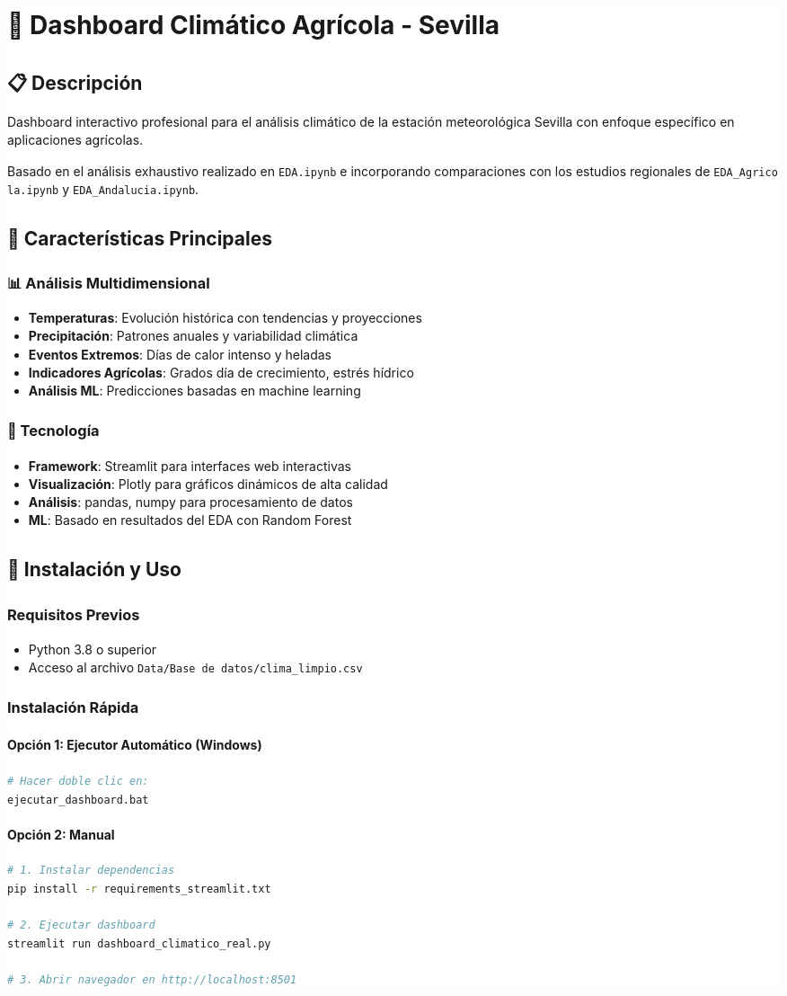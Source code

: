 # 🌾 Dashboard Climático Agrícola - Sevilla 

## 📋 Descripción

Dashboard interactivo profesional para el análisis climático de la estación meteorológica Sevilla con enfoque específico en aplicaciones agrícolas. 

Basado en el análisis exhaustivo realizado en `EDA.ipynb` e incorporando comparaciones con los estudios regionales de `EDA_Agricola.ipynb` y `EDA_Andalucia.ipynb`.

## 🎯 Características Principales

### 📊 Análisis Multidimensional
- **Temperaturas**: Evolución histórica con tendencias y proyecciones
- **Precipitación**: Patrones anuales y variabilidad climática
- **Eventos Extremos**: Días de calor intenso y heladas
- **Indicadores Agrícolas**: Grados día de crecimiento, estrés hídrico
- **Análisis ML**: Predicciones basadas en machine learning

### 🔧 Tecnología
- **Framework**: Streamlit para interfaces web interactivas
- **Visualización**: Plotly para gráficos dinámicos de alta calidad
- **Análisis**: pandas, numpy para procesamiento de datos
- **ML**: Basado en resultados del EDA con Random Forest

## 🚀 Instalación y Uso

### Requisitos Previos
- Python 3.8 o superior
- Acceso al archivo `Data/Base de datos/clima_limpio.csv`

### Instalación Rápida

#### Opción 1: Ejecutor Automático (Windows)
```bash
# Hacer doble clic en:
ejecutar_dashboard.bat
```

#### Opción 2: Manual
```bash
# 1. Instalar dependencias
pip install -r requirements_streamlit.txt

# 2. Ejecutar dashboard
streamlit run dashboard_climatico_real.py

# 3. Abrir navegador en http://localhost:8501
```
